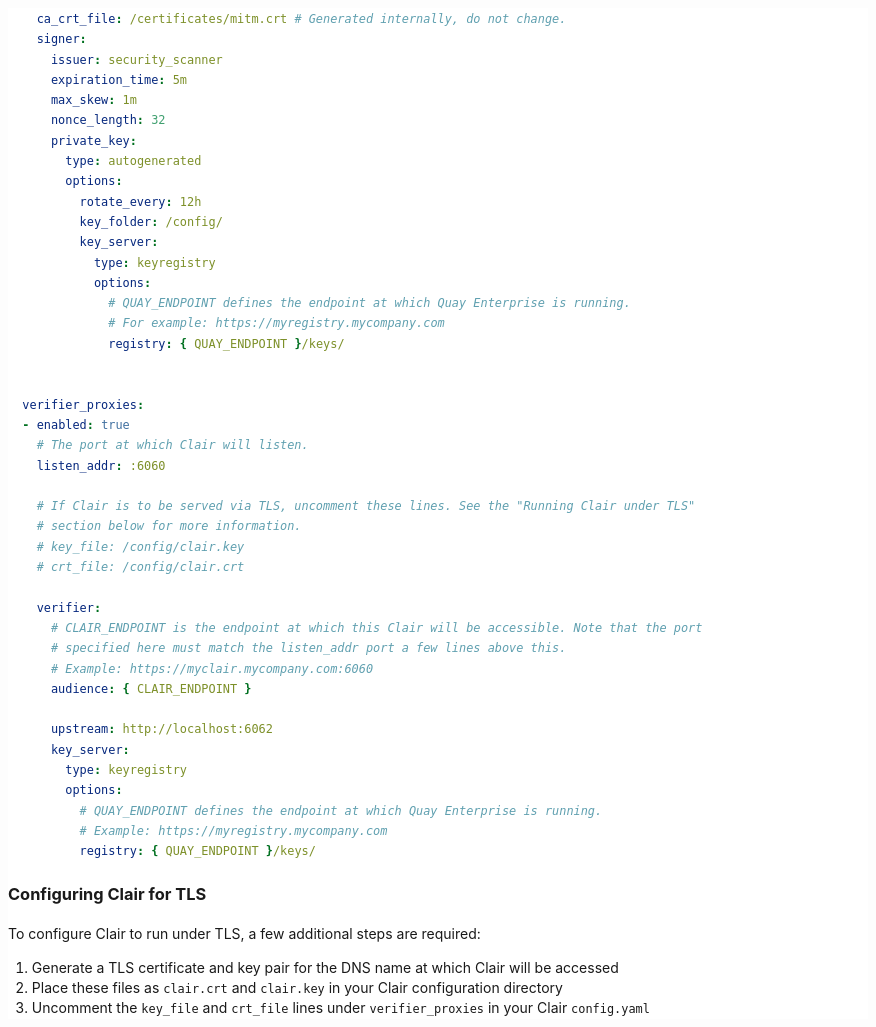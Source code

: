```yaml
    ca_crt_file: /certificates/mitm.crt # Generated internally, do not change.
    signer:
      issuer: security_scanner
      expiration_time: 5m
      max_skew: 1m
      nonce_length: 32
      private_key:
        type: autogenerated
        options:
          rotate_every: 12h
          key_folder: /config/
          key_server:
            type: keyregistry
            options:
              # QUAY_ENDPOINT defines the endpoint at which Quay Enterprise is running.
              # For example: https://myregistry.mycompany.com
              registry: { QUAY_ENDPOINT }/keys/


  verifier_proxies:
  - enabled: true
    # The port at which Clair will listen.
    listen_addr: :6060

    # If Clair is to be served via TLS, uncomment these lines. See the "Running Clair under TLS"
    # section below for more information.
    # key_file: /config/clair.key
    # crt_file: /config/clair.crt

    verifier:
      # CLAIR_ENDPOINT is the endpoint at which this Clair will be accessible. Note that the port
      # specified here must match the listen_addr port a few lines above this.
      # Example: https://myclair.mycompany.com:6060
      audience: { CLAIR_ENDPOINT }

      upstream: http://localhost:6062
      key_server:
        type: keyregistry
        options:
          # QUAY_ENDPOINT defines the endpoint at which Quay Enterprise is running.
          # Example: https://myregistry.mycompany.com
          registry: { QUAY_ENDPOINT }/keys/
```


### Configuring Clair for TLS

To configure Clair to run under TLS, a few additional steps are required:

1. Generate a TLS certificate and key pair for the DNS name at which Clair will be accessed
2. Place these files as `clair.crt` and `clair.key` in your Clair configuration directory
3. Uncomment the `key_file` and `crt_file` lines under `verifier_proxies` in your Clair `config.yaml`
